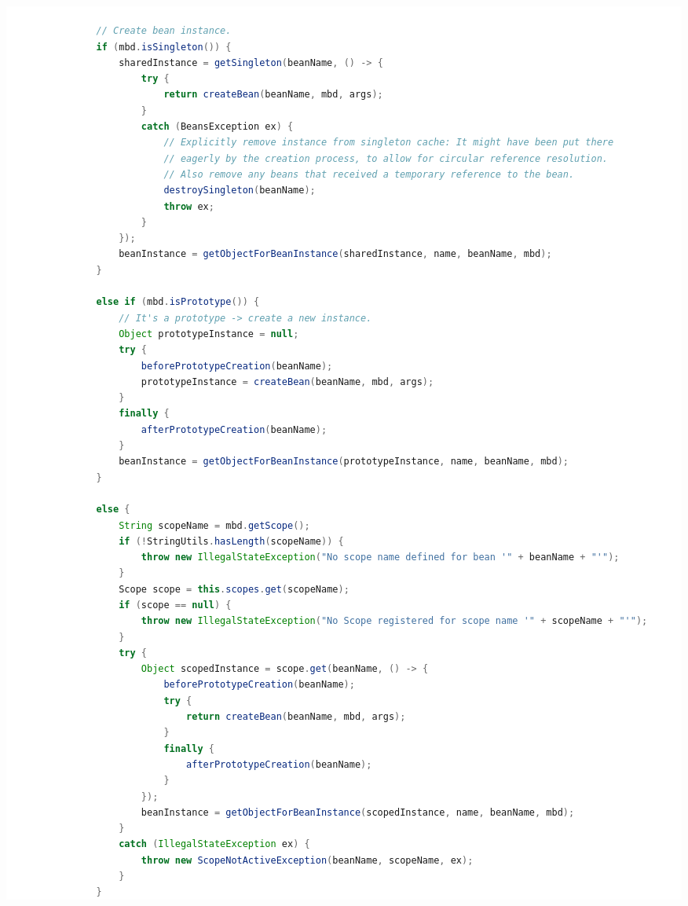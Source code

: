 ```java

				// Create bean instance.
				if (mbd.isSingleton()) {
					sharedInstance = getSingleton(beanName, () -> {
						try {
							return createBean(beanName, mbd, args);
						}
						catch (BeansException ex) {
							// Explicitly remove instance from singleton cache: It might have been put there
							// eagerly by the creation process, to allow for circular reference resolution.
							// Also remove any beans that received a temporary reference to the bean.
							destroySingleton(beanName);
							throw ex;
						}
					});
					beanInstance = getObjectForBeanInstance(sharedInstance, name, beanName, mbd);
				}

				else if (mbd.isPrototype()) {
					// It's a prototype -> create a new instance.
					Object prototypeInstance = null;
					try {
						beforePrototypeCreation(beanName);
						prototypeInstance = createBean(beanName, mbd, args);
					}
					finally {
						afterPrototypeCreation(beanName);
					}
					beanInstance = getObjectForBeanInstance(prototypeInstance, name, beanName, mbd);
				}

				else {
					String scopeName = mbd.getScope();
					if (!StringUtils.hasLength(scopeName)) {
						throw new IllegalStateException("No scope name defined for bean '" + beanName + "'");
					}
					Scope scope = this.scopes.get(scopeName);
					if (scope == null) {
						throw new IllegalStateException("No Scope registered for scope name '" + scopeName + "'");
					}
					try {
						Object scopedInstance = scope.get(beanName, () -> {
							beforePrototypeCreation(beanName);
							try {
								return createBean(beanName, mbd, args);
							}
							finally {
								afterPrototypeCreation(beanName);
							}
						});
						beanInstance = getObjectForBeanInstance(scopedInstance, name, beanName, mbd);
					}
					catch (IllegalStateException ex) {
						throw new ScopeNotActiveException(beanName, scopeName, ex);
					}
				}
```